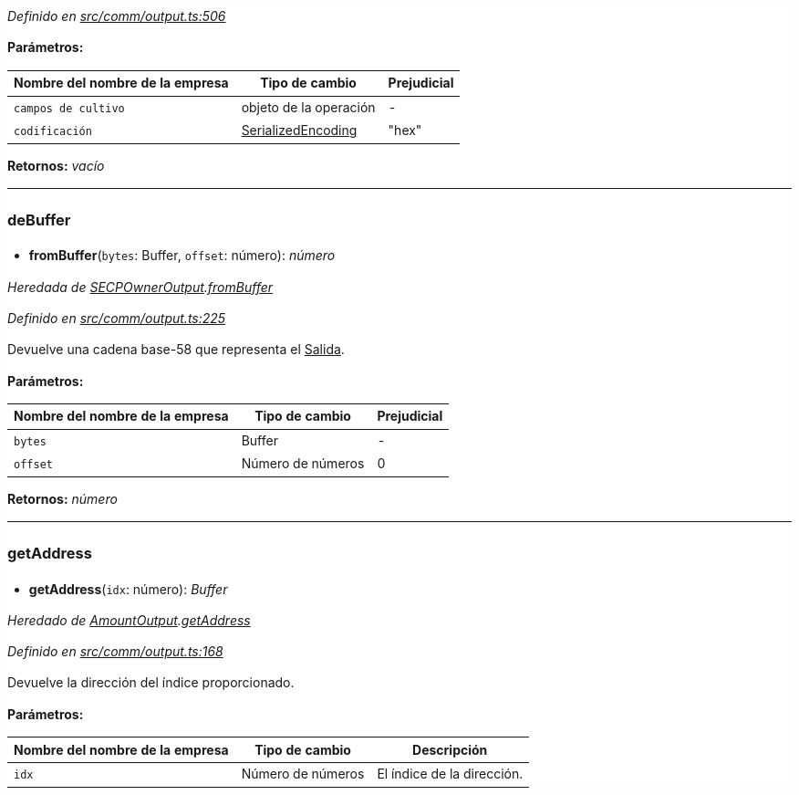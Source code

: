 *Definido en [src/comm/output.ts:506](https://github.com/ava-labs/avalanchejs/blob/ae78dee/src/common/output.ts#L506)*

**Parámetros:**

| Nombre del nombre de la empresa | Tipo de cambio | Prejudicial |
------ | ------ | ------ |
| `campos de cultivo` | objeto de la operación | - |
| `codificación` | [SerializedEncoding](../modules/src_utils.md#serializedencoding) | "hex" |

**Retornos:** *vacío*

___

### deBuffer

- **fromBuffer**(`bytes`: Buffer, `offset`: número): *número*

*Heredada de [SECPOwnerOutput](api_platformvm_outputs.secpowneroutput.md).[fromBuffer](api_platformvm_outputs.secpowneroutput.md#frombuffer)*

*Definido en [src/comm/output.ts:225](https://github.com/ava-labs/avalanchejs/blob/ae78dee/src/common/output.ts#L225)*

Devuelve una cadena base-58 que representa el [Salida](../modules/src_common.md#output).

**Parámetros:**

| Nombre del nombre de la empresa | Tipo de cambio | Prejudicial |
------ | ------ | ------ |
| `bytes` | Buffer | - |
| `offset` | Número de números | 0 |

**Retornos:** *número*

___

### getAddress

- **getAddress**(`idx`: número): *Buffer*

*Heredado de [AmountOutput](api_platformvm_outputs.amountoutput.md).[getAddress](api_platformvm_outputs.amountoutput.md#getaddress)*

*Definido en [src/comm/output.ts:168](https://github.com/ava-labs/avalanchejs/blob/ae78dee/src/common/output.ts#L168)*

Devuelve la dirección del índice proporcionado.

**Parámetros:**

| Nombre del nombre de la empresa | Tipo de cambio | Descripción |
------ | ------ | ------ |
| `idx` | Número de números | El índice de la dirección. |
